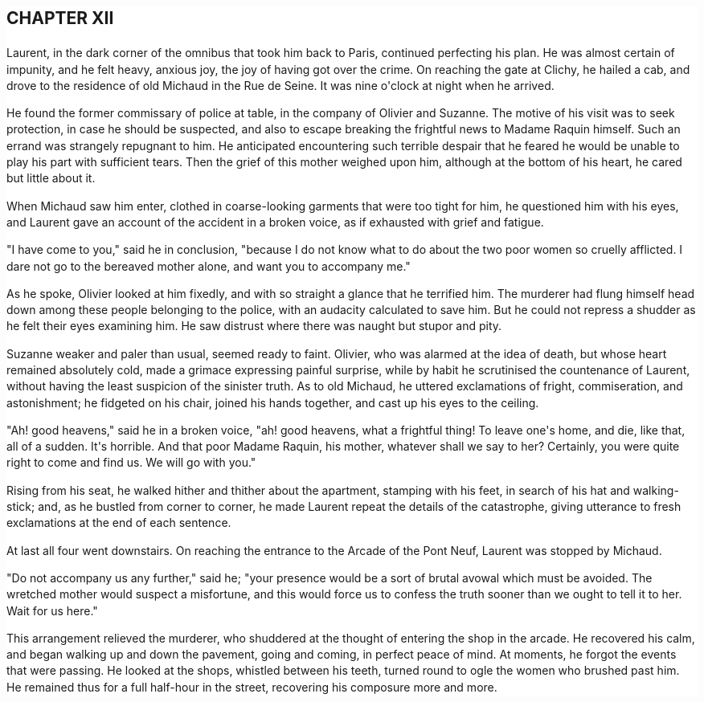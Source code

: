 
##  CHAPTER XII 

Laurent, in the dark corner of the omnibus that took him back to Paris, continued perfecting his plan. He was almost certain of impunity, and he felt heavy, anxious joy, the joy of having got over the crime. On reaching the gate at Clichy, he hailed a cab, and drove to the residence of old Michaud in the Rue de Seine. It was nine o'clock at night when he arrived. 

He found the former commissary of police at table, in the company of Olivier and Suzanne. The motive of his visit was to seek protection, in case he should be suspected, and also to escape breaking the frightful news to Madame Raquin himself. Such an errand was strangely repugnant to him. He anticipated encountering such terrible despair that he feared he would be unable to play his part with sufficient tears. Then the grief of this mother weighed upon him, although at the bottom of his heart, he cared but little about it. 

When Michaud saw him enter, clothed in coarse-looking garments that were too tight for him, he questioned him with his eyes, and Laurent gave an account of the accident in a broken voice, as if exhausted with grief and fatigue. 

"I have come to you," said he in conclusion, "because I do not know what to do about the two poor women so cruelly afflicted. I dare not go to the bereaved mother alone, and want you to accompany me."

As he spoke, Olivier looked at him fixedly, and with so straight a glance that he terrified him. The murderer had flung himself head down among these people belonging to the police, with an audacity calculated to save him. But he could not repress a shudder as he felt their eyes examining him. He saw distrust where there was naught but stupor and pity. 

Suzanne weaker and paler than usual, seemed ready to faint. Olivier, who was alarmed at the idea of death, but whose heart remained absolutely cold, made a grimace expressing painful surprise, while by habit he scrutinised the countenance of Laurent, without having the least suspicion of the sinister truth. As to old Michaud, he uttered exclamations of fright, commiseration, and astonishment; he fidgeted on his chair, joined his hands together, and cast up his eyes to the ceiling. 

"Ah! good heavens," said he in a broken voice, "ah! good heavens, what a frightful thing! To leave one's home, and die, like that, all of a sudden. It's horrible. And that poor Madame Raquin, his mother, whatever shall we say to her? Certainly, you were quite right to come and find us. We will go with you."

Rising from his seat, he walked hither and thither about the apartment, stamping with his feet, in search of his hat and walking-stick; and, as he bustled from corner to corner, he made Laurent repeat the details of the catastrophe, giving utterance to fresh exclamations at the end of each sentence. 

At last all four went downstairs. On reaching the entrance to the Arcade of the Pont Neuf, Laurent was stopped by Michaud. 

"Do not accompany us any further," said he; "your presence would be a sort of brutal avowal which must be avoided. The wretched mother would suspect a misfortune, and this would force us to confess the truth sooner than we ought to tell it to her. Wait for us here."

This arrangement relieved the murderer, who shuddered at the thought of entering the shop in the arcade. He recovered his calm, and began walking up and down the pavement, going and coming, in perfect peace of mind. At moments, he forgot the events that were passing. He looked at the shops, whistled between his teeth, turned round to ogle the women who brushed past him. He remained thus for a full half-hour in the street, recovering his composure more and more. 

